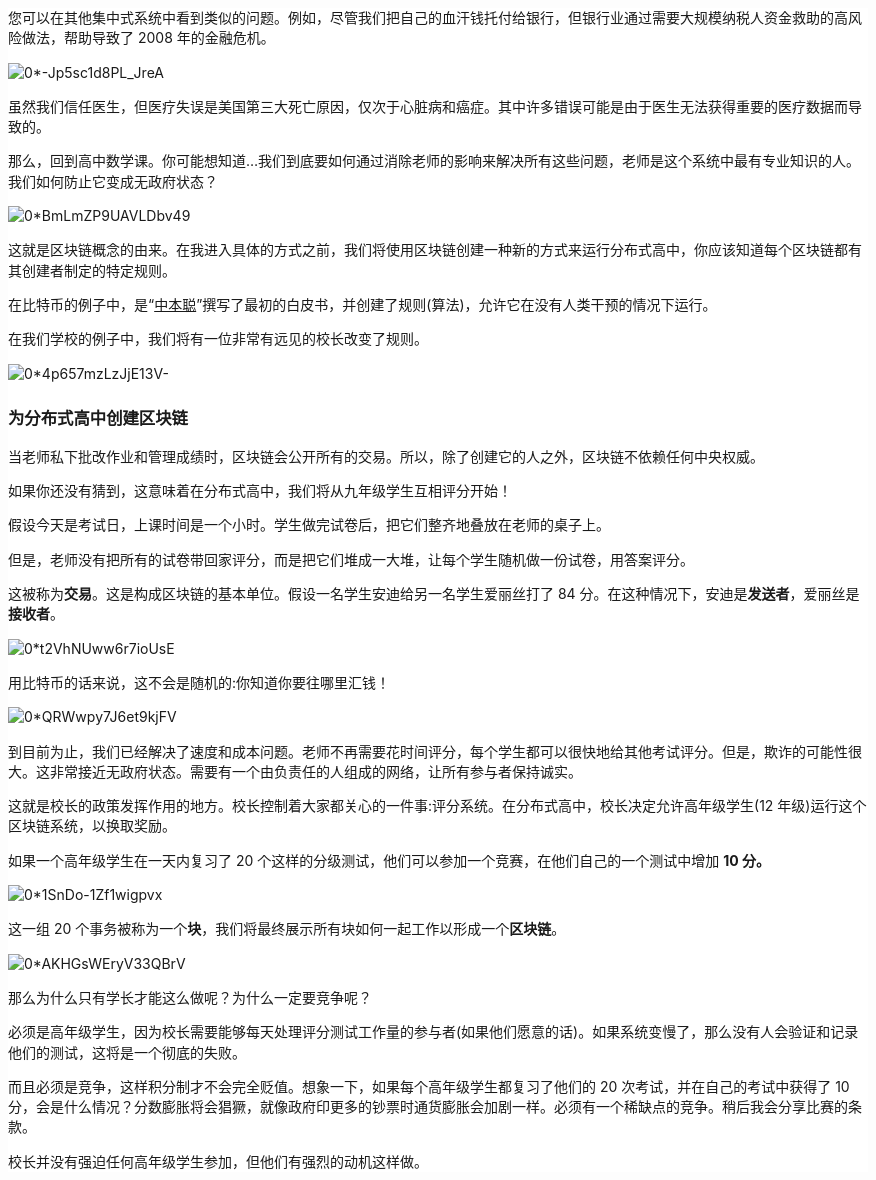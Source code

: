 您可以在其他集中式系统中看到类似的问题。例如，尽管我们把自己的血汗钱托付给银行，但银行业通过需要大规模纳税人资金救助的高风险做法，帮助导致了 2008 年的金融危机。

![0*-Jp5sc1d8PL_JreA](img/1cac5b473c4d4646057d3c565685ec61.png)

虽然我们信任医生，但医疗失误是美国第三大死亡原因，仅次于心脏病和癌症。其中许多错误可能是由于医生无法获得重要的医疗数据而导致的。

那么，回到高中数学课。你可能想知道…我们到底要如何通过消除老师的影响来解决所有这些问题，老师是这个系统中最有专业知识的人。我们如何防止它变成无政府状态？

![0*BmLmZP9UAVLDbv49](img/ac029334d255e3b6a5bdf821ceb77852.png)

这就是区块链概念的由来。在我进入具体的方式之前，我们将使用区块链创建一种新的方式来运行分布式高中，你应该知道每个区块链都有其创建者制定的特定规则。

在比特币的例子中，是“[中本聪](https://en.wikipedia.org/wiki/Satoshi_Nakamoto)”撰写了最初的白皮书，并创建了规则(算法)，允许它在没有人类干预的情况下运行。

在我们学校的例子中，我们将有一位非常有远见的校长改变了规则。

![0*4p657mzLzJjE13V-](img/4070e8ab2b5038f791cfecc10102802d.png)

### 为分布式高中创建区块链

当老师私下批改作业和管理成绩时，区块链会公开所有的交易。所以，除了创建它的人之外，区块链不依赖任何中央权威。

如果你还没有猜到，这意味着在分布式高中，我们将从九年级学生互相评分开始！

假设今天是考试日，上课时间是一个小时。学生做完试卷后，把它们整齐地叠放在老师的桌子上。

但是，老师没有把所有的试卷带回家评分，而是把它们堆成一大堆，让每个学生随机做一份试卷，用答案评分。

这被称为**交易**。这是构成区块链的基本单位。假设一名学生安迪给另一名学生爱丽丝打了 84 分。在这种情况下，安迪是**发送者**，爱丽丝是**接收者**。

![0*t2VhNUww6r7ioUsE](img/76592fb899f94313d1aef04c649e8707.png)

用比特币的话来说，这不会是随机的:你知道你要往哪里汇钱！

![0*QRWwpy7J6et9kjFV](img/85ae47bb2c8735602822199ddd699207.png)

到目前为止，我们已经解决了速度和成本问题。老师不再需要花时间评分，每个学生都可以很快地给其他考试评分。但是，欺诈的可能性很大。这非常接近无政府状态。需要有一个由负责任的人组成的网络，让所有参与者保持诚实。

这就是校长的政策发挥作用的地方。校长控制着大家都关心的一件事:评分系统。在分布式高中，校长决定允许高年级学生(12 年级)运行这个区块链系统，以换取奖励。

如果一个高年级学生在一天内复习了 20 个这样的分级测试，他们可以参加一个竞赛，在他们自己的一个测试中增加 **10 分。**

![0*1SnDo-1Zf1wigpvx](img/0ba48742357d32cc66509dd63f94b12a.png)

这一组 20 个事务被称为一个**块**，我们将最终展示所有块如何一起工作以形成一个**区块链**。

![0*AKHGsWEryV33QBrV](img/40d30873f3a627aa5d2b37da97bc1b50.png)

那么为什么只有学长才能这么做呢？为什么一定要竞争呢？

必须是高年级学生，因为校长需要能够每天处理评分测试工作量的参与者(如果他们愿意的话)。如果系统变慢了，那么没有人会验证和记录他们的测试，这将是一个彻底的失败。

而且必须是竞争，这样积分制才不会完全贬值。想象一下，如果每个高年级学生都复习了他们的 20 次考试，并在自己的考试中获得了 10 分，会是什么情况？分数膨胀将会猖獗，就像政府印更多的钞票时通货膨胀会加剧一样。必须有一个稀缺点的竞争。稍后我会分享比赛的条款。

校长并没有强迫任何高年级学生参加，但他们有强烈的动机这样做。
